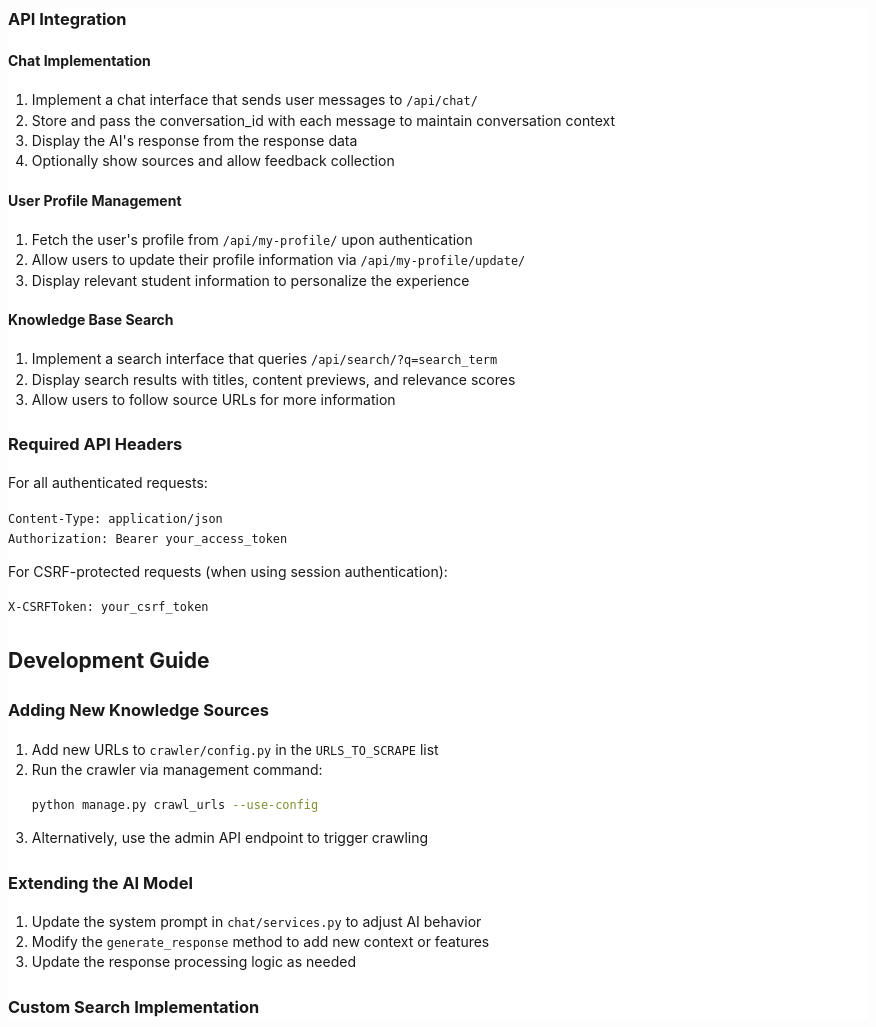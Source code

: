 ### API Integration

#### Chat Implementation

1. Implement a chat interface that sends user messages to `/api/chat/`
2. Store and pass the conversation_id with each message to maintain conversation context
3. Display the AI's response from the response data
4. Optionally show sources and allow feedback collection

#### User Profile Management

1. Fetch the user's profile from `/api/my-profile/` upon authentication
2. Allow users to update their profile information via `/api/my-profile/update/`
3. Display relevant student information to personalize the experience

#### Knowledge Base Search

1. Implement a search interface that queries `/api/search/?q=search_term`
2. Display search results with titles, content previews, and relevance scores
3. Allow users to follow source URLs for more information

### Required API Headers

For all authenticated requests:

```
Content-Type: application/json
Authorization: Bearer your_access_token
```

For CSRF-protected requests (when using session authentication):

```
X-CSRFToken: your_csrf_token
```

## Development Guide

### Adding New Knowledge Sources

1. Add new URLs to `crawler/config.py` in the `URLS_TO_SCRAPE` list
2. Run the crawler via management command:
   ```bash
   python manage.py crawl_urls --use-config
   ```
3. Alternatively, use the admin API endpoint to trigger crawling

### Extending the AI Model

1. Update the system prompt in `chat/services.py` to adjust AI behavior
2. Modify the `generate_response` method to add new context or features
3. Update the response processing logic as needed

### Custom Search Implementation
